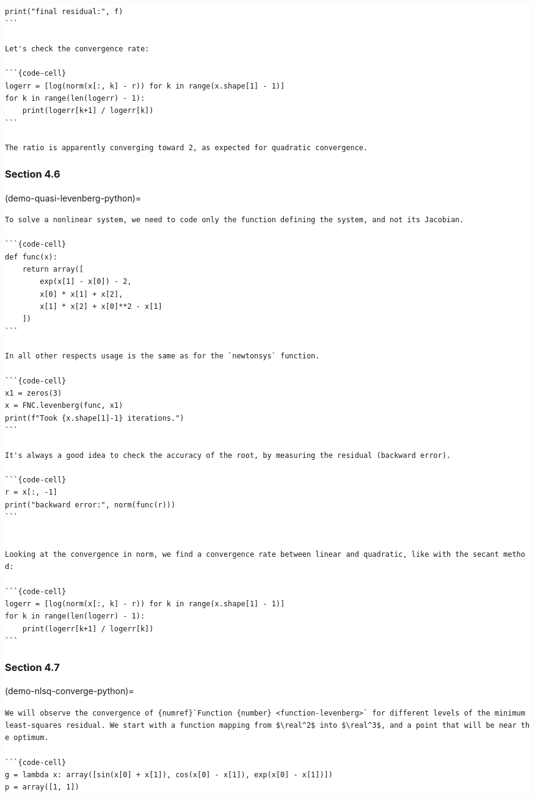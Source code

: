 ``````{dropdown} @demo-newtonsys-converge
print("final residual:", f)
```

Let's check the convergence rate:

```{code-cell}
logerr = [log(norm(x[:, k] - r)) for k in range(x.shape[1] - 1)]
for k in range(len(logerr) - 1):
    print(logerr[k+1] / logerr[k])
```

The ratio is apparently converging toward 2, as expected for quadratic convergence.
``````

### Section 4.6
(demo-quasi-levenberg-python)=
``````{dropdown} @demo-quasi-levenberg
To solve a nonlinear system, we need to code only the function defining the system, and not its Jacobian.

```{code-cell}
def func(x):
    return array([
        exp(x[1] - x[0]) - 2, 
        x[0] * x[1] + x[2], 
        x[1] * x[2] + x[0]**2 - x[1]
    ])
```

In all other respects usage is the same as for the `newtonsys` function.

```{code-cell}
x1 = zeros(3)
x = FNC.levenberg(func, x1)
print(f"Took {x.shape[1]-1} iterations.")
```

It's always a good idea to check the accuracy of the root, by measuring the residual (backward error).

```{code-cell}
r = x[:, -1]
print("backward error:", norm(func(r)))
```


Looking at the convergence in norm, we find a convergence rate between linear and quadratic, like with the secant method:

```{code-cell}
logerr = [log(norm(x[:, k] - r)) for k in range(x.shape[1] - 1)]
for k in range(len(logerr) - 1):
    print(logerr[k+1] / logerr[k])
```
``````
### Section 4.7
(demo-nlsq-converge-python)=
``````{dropdown} @demo-nlsq-converge
We will observe the convergence of {numref}`Function {number} <function-levenberg>` for different levels of the minimum least-squares residual. We start with a function mapping from $\real^2$ into $\real^3$, and a point that will be near the optimum.

```{code-cell}
g = lambda x: array([sin(x[0] + x[1]), cos(x[0] - x[1]), exp(x[0] - x[1])])
p = array([1, 1])
``````
